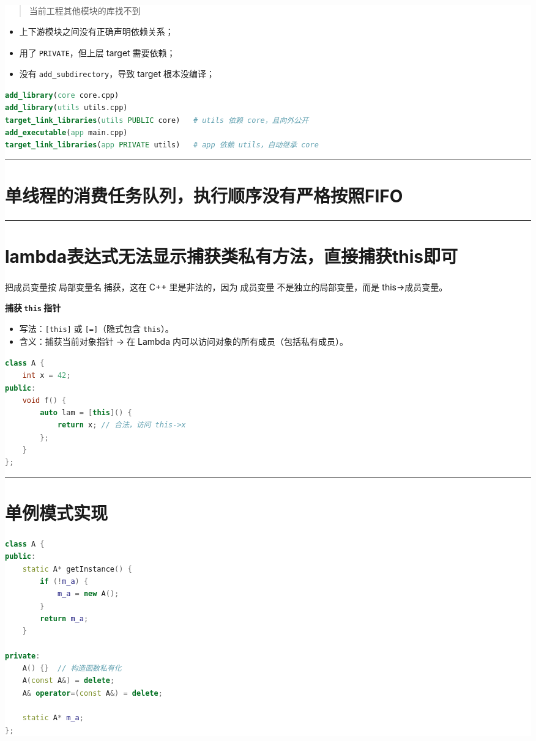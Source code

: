 > 当前工程其他模块的库找不到

- 上下游模块之间没有正确声明依赖关系；

- 用了 `PRIVATE`，但上层 target 需要依赖；

- 没有 `add_subdirectory`，导致 target 根本没编译；

```cmake
add_library(core core.cpp)
add_library(utils utils.cpp)
target_link_libraries(utils PUBLIC core)   # utils 依赖 core，且向外公开
add_executable(app main.cpp)
target_link_libraries(app PRIVATE utils)   # app 依赖 utils，自动继承 core
```

---

# 单线程的消费任务队列，执行顺序没有严格按照FIFO



---
# lambda表达式无法显示捕获类私有方法，直接捕获this即可

把成员变量按 局部变量名 捕获，这在 C++ 里是非法的，因为 成员变量 不是独立的局部变量，而是 this->成员变量。

**捕获 `this` 指针**

- 写法：`[this]` 或 `[=]`（隐式包含 `this`）。
- 含义：捕获当前对象指针 → 在 Lambda 内可以访问对象的所有成员（包括私有成员）。

```C++
class A {
    int x = 42;
public:
    void f() {
        auto lam = [this]() {
            return x; // 合法，访问 this->x
        };
    }
};
```

---

# 单例模式实现

```c++
class A {
public:
    static A* getInstance() {
        if (!m_a) {
            m_a = new A();
        }
        return m_a;
    }

private:
    A() {}  // 构造函数私有化
    A(const A&) = delete;
    A& operator=(const A&) = delete;

    static A* m_a;
};

```